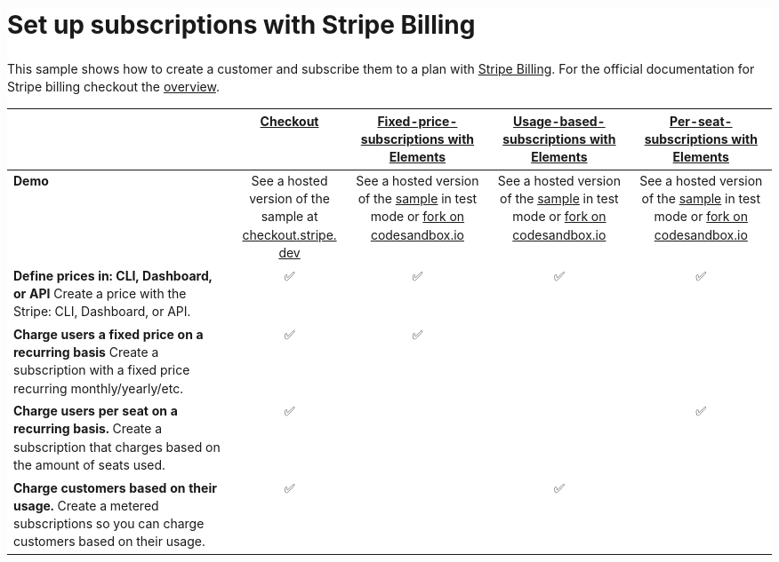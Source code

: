 # Set up subscriptions with Stripe Billing

This sample shows how to create a customer and subscribe them to a plan with
[Stripe Billing](https://stripe.com/billing). For the official documentation
for Stripe billing checkout the [overview](https://stripe.com/docs/billing).

|                                                                                                                             |        [Checkout](https://github.com/stripe-samples/checkout-single-subscription)        |                                                          [Fixed-price-subscriptions with Elements](./fixed-price-subscriptions)                                                          |                                                                           [Usage-based-subscriptions with Elements](./usage-based-subscriptions)                                                                           |                                                          [Per-seat-subscriptions with Elements](./per-seat-subscriptions)                                                          |
| :-------------------------------------------------------------------------------------------------------------------------- | :--------------------------------------------------------------------------------------: | :--------------------------------------------------------------------------------------------------------------------------------------------------------------------------------------: | :------------------------------------------------------------------------------------------------------------------------------------------------------------------------------------------------------------------------: | :--------------------------------------------------------------------------------------------------------------------------------------------------------------------------------: |
| **Demo**                                                                                                                    | See a hosted version of the sample at [checkout.stripe.dev](https://checkout.stripe.dev) | See a hosted version of the [sample](https://xt7b9.sse.codesandbox.io/) in test mode or [fork on codesandbox.io](https://codesandbox.io/s/github/stripe-samples/subscription-use-cases/tree/master/fixed-price-subscriptions) | See a hosted version of the [sample](https://l2sny.sse.codesandbox.io/) in test mode or [fork on codesandbox.io](https://codesandbox.io/s/stripe-sample-usage-based-subscriptions-l2sny) | See a hosted version of the [sample](https://v211e.sse.codesandbox.io/) in test mode or [fork on codesandbox.io](https://codesandbox.io/s/github/stripe-samples/subscription-use-cases/tree/master/per-seat-subscriptions) |
| **Define prices in: CLI, Dashboard, or API** Create a price with the Stripe: CLI, Dashboard, or API.                        |                                            ✅                                            |                                                                                            ✅                                                                                            |                                                                                                             ✅                                                                                                             |                                                                                         ✅                                                                                         |
| **Charge users a fixed price on a recurring basis** Create a subscription with a fixed price recurring monthly/yearly/etc.  |                                            ✅                                            |                                                                                            ✅                                                                                            |                                                                                                                                                                                                                            |                                                                                                                                                                                    |
| **Charge users per seat on a recurring basis.** Create a subscription that charges based on the amount of seats used.       |                                            ✅                                            |                                                                                                                                                                                          |                                                                                                                                                                                                                            |                                                                                         ✅                                                                                         |
| **Charge customers based on their usage.** Create a metered subscriptions so you can charge customers based on their usage. |                                            ✅                                            |                                                                                                                                                                                          |                                                                                                             ✅                                                                                                             |                                                                                                                                                                                    |